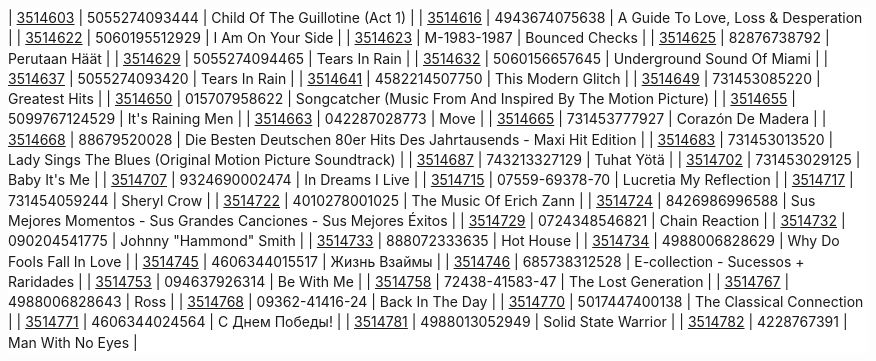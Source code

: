 | [3514603](https://www.discogs.com/release/3514603) | 5055274093444 | Child Of The Guillotine (Act 1) |
| [3514616](https://www.discogs.com/release/3514616) | 4943674075638 | A Guide To Love, Loss & Desperation |
| [3514622](https://www.discogs.com/release/3514622) | 5060195512929 | I Am On Your Side |
| [3514623](https://www.discogs.com/release/3514623) | M-1983-1987 | Bounced Checks |
| [3514625](https://www.discogs.com/release/3514625) | 82876738792 | Perutaan Häät |
| [3514629](https://www.discogs.com/release/3514629) | 5055274094465 | Tears In Rain |
| [3514632](https://www.discogs.com/release/3514632) | 5060156657645 | Underground Sound Of Miami |
| [3514637](https://www.discogs.com/release/3514637) | 5055274093420 | Tears In Rain |
| [3514641](https://www.discogs.com/release/3514641) | 4582214507750 | This Modern Glitch |
| [3514649](https://www.discogs.com/release/3514649) | 731453085220 | Greatest Hits |
| [3514650](https://www.discogs.com/release/3514650) | 015707958622 | Songcatcher (Music From And Inspired By The Motion Picture) |
| [3514655](https://www.discogs.com/release/3514655) | 5099767124529 | It's Raining Men |
| [3514663](https://www.discogs.com/release/3514663) | 042287028773 | Move |
| [3514665](https://www.discogs.com/release/3514665) | 731453777927 | Corazón De Madera |
| [3514668](https://www.discogs.com/release/3514668) | 88679520028 | Die Besten Deutschen 80er Hits Des Jahrtausends - Maxi Hit Edition |
| [3514683](https://www.discogs.com/release/3514683) | 731453013520 | Lady Sings The Blues (Original Motion Picture Soundtrack) |
| [3514687](https://www.discogs.com/release/3514687) | 743213327129 | Tuhat Yötä |
| [3514702](https://www.discogs.com/release/3514702) | 731453029125 | Baby It's Me |
| [3514707](https://www.discogs.com/release/3514707) | 9324690002474 | In Dreams I Live |
| [3514715](https://www.discogs.com/release/3514715) | 07559-69378-70 | Lucretia My Reflection |
| [3514717](https://www.discogs.com/release/3514717) | 731454059244 | Sheryl Crow |
| [3514722](https://www.discogs.com/release/3514722) | 4010278001025 | The Music Of Erich Zann |
| [3514724](https://www.discogs.com/release/3514724) | 8426986996588 | Sus Mejores Momentos - Sus Grandes Canciones - Sus Mejores Éxitos |
| [3514729](https://www.discogs.com/release/3514729) | 0724348546821 | Chain Reaction |
| [3514732](https://www.discogs.com/release/3514732) | 090204541775 | Johnny "Hammond" Smith |
| [3514733](https://www.discogs.com/release/3514733) | 888072333635 | Hot House |
| [3514734](https://www.discogs.com/release/3514734) | 4988006828629 | Why Do Fools Fall In Love |
| [3514745](https://www.discogs.com/release/3514745) | 4606344015517 | Жизнь Взаймы |
| [3514746](https://www.discogs.com/release/3514746) | 685738312528 | E-collection - Sucessos + Raridades |
| [3514753](https://www.discogs.com/release/3514753) | 094637926314 | Be With Me |
| [3514758](https://www.discogs.com/release/3514758) | 72438-41583-47 | The Lost Generation |
| [3514767](https://www.discogs.com/release/3514767) | 4988006828643 | Ross |
| [3514768](https://www.discogs.com/release/3514768) | 09362-41416-24 | Back In The Day |
| [3514770](https://www.discogs.com/release/3514770) | 5017447400138 | The Classical Connection |
| [3514771](https://www.discogs.com/release/3514771) | 4606344024564 | С Днем Победы! |
| [3514781](https://www.discogs.com/release/3514781) | 4988013052949 | Solid State Warrior |
| [3514782](https://www.discogs.com/release/3514782) | 4228767391 | Man With No Eyes |
